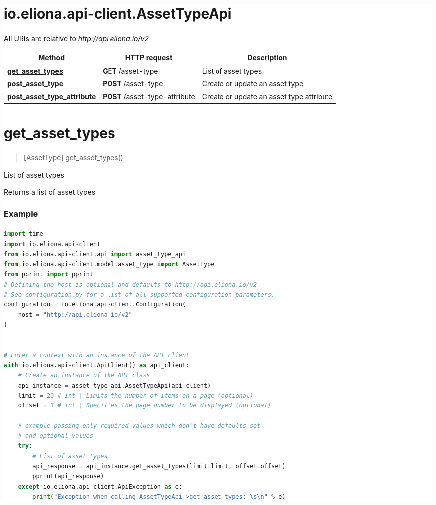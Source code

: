 # io.eliona.api-client.AssetTypeApi

All URIs are relative to *http://api.eliona.io/v2*

Method | HTTP request | Description
------------- | ------------- | -------------
[**get_asset_types**](AssetTypeApi.md#get_asset_types) | **GET** /asset-type | List of asset types
[**post_asset_type**](AssetTypeApi.md#post_asset_type) | **POST** /asset-type | Create or update an asset type
[**post_asset_type_attribute**](AssetTypeApi.md#post_asset_type_attribute) | **POST** /asset-type-attribute | Create or update an asset type attribute


# **get_asset_types**
> [AssetType] get_asset_types()

List of asset types

Returns a list of asset types

### Example


```python
import time
import io.eliona.api-client
from io.eliona.api-client.api import asset_type_api
from io.eliona.api-client.model.asset_type import AssetType
from pprint import pprint
# Defining the host is optional and defaults to http://api.eliona.io/v2
# See configuration.py for a list of all supported configuration parameters.
configuration = io.eliona.api-client.Configuration(
    host = "http://api.eliona.io/v2"
)


# Enter a context with an instance of the API client
with io.eliona.api-client.ApiClient() as api_client:
    # Create an instance of the API class
    api_instance = asset_type_api.AssetTypeApi(api_client)
    limit = 20 # int | Limits the number of items on a page (optional)
    offset = 1 # int | Specifies the page number to be displayed (optional)

    # example passing only required values which don't have defaults set
    # and optional values
    try:
        # List of asset types
        api_response = api_instance.get_asset_types(limit=limit, offset=offset)
        pprint(api_response)
    except io.eliona.api-client.ApiException as e:
        print("Exception when calling AssetTypeApi->get_asset_types: %s\n" % e)
```
